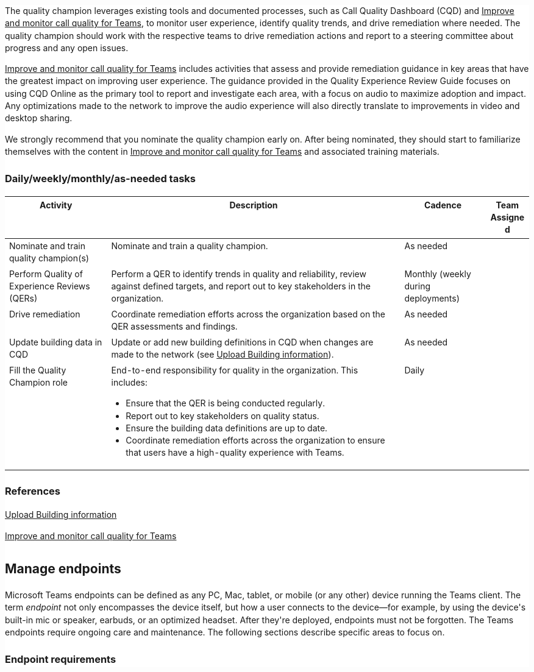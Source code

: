 The quality champion leverages existing tools and documented processes, such as
Call Quality Dashboard (CQD) and [Improve and monitor call quality for Teams](monitor-call-quality-qos.md), to monitor
user experience, identify quality trends, and drive remediation where needed.
The quality champion should work with the respective teams to drive remediation
actions and report to a steering committee about progress and any open issues.

[Improve and monitor call quality for Teams](monitor-call-quality-qos.md) includes activities
that assess and provide remediation guidance in key areas that have the greatest
impact on improving user experience. The guidance provided in the Quality
Experience Review Guide focuses on using CQD Online as the primary tool to
report and investigate each area, with a focus on audio to maximize adoption and
impact. Any optimizations made to the network to improve the audio experience
will also directly translate to improvements in video and desktop sharing.

We strongly recommend that you nominate the quality champion early on. After
being nominated, they should start to familiarize themselves with the content in
[Improve and monitor call quality for Teams](monitor-call-quality-qos.md) and associated training materials.

### Daily/weekly/monthly/as-needed tasks

| Activity | Description | Cadence | Team Assigned |
|---|---|---|---|
| Nominate and train quality champion(s) | Nominate and train a quality champion. | As needed | |
| Perform Quality of Experience Reviews (QERs) | Perform a QER to identify trends in quality and reliability, review against defined targets, and report out to key stakeholders in the organization. | Monthly (weekly during deployments) | |
| Drive remediation | Coordinate remediation efforts across the organization based on the QER assessments and findings. | As needed | |
| Update building data in CQD | Update or add new building definitions in CQD when changes are made to the network (see [Upload Building information](https://docs.microsoft.com/SkypeForBusiness/using-call-quality-in-your-organization/turning-on-and-using-call-quality-dashboard#upload-building-information)). | As needed | |
| Fill the Quality Champion role | End-to-end responsibility for quality in the organization. This includes:<ul><li>Ensure that the QER is being conducted regularly.</li><li>Report out to key stakeholders on quality status.</li><li>Ensure the building data definitions are up to date.</li><li>Coordinate remediation efforts across the organization to ensure that users have a high-quality experience with Teams.</li></ul> | Daily | |

### References

[Upload Building information](https://docs.microsoft.com/SkypeForBusiness/using-call-quality-in-your-organization/turning-on-and-using-call-quality-dashboard#upload-building-information)

[Improve and monitor call quality for Teams](monitor-call-quality-qos.md)



## Manage endpoints

Microsoft Teams endpoints can be defined as any PC, Mac, tablet, or mobile (or
any other) device running the Teams client. The term *endpoint* not only
encompasses the device itself, but how a user connects to the device—for
example, by using the device's built-in mic or speaker, earbuds, or an optimized
headset. After they're deployed, endpoints must not be forgotten. The Teams
endpoints require ongoing care and maintenance. The following sections describe
specific areas to focus on.

### Endpoint requirements
